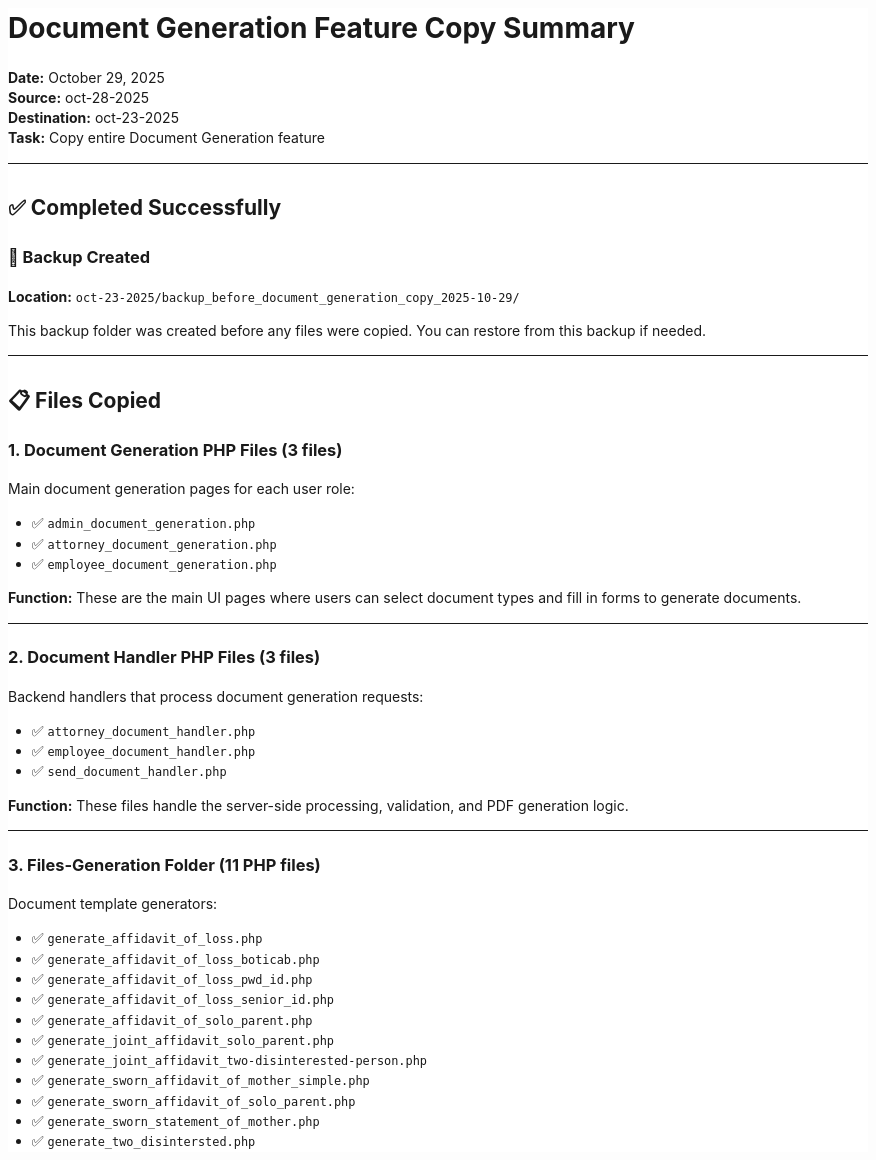 # Document Generation Feature Copy Summary

**Date:** October 29, 2025  
**Source:** oct-28-2025  
**Destination:** oct-23-2025  
**Task:** Copy entire Document Generation feature

---

## ✅ Completed Successfully

### 📁 Backup Created
**Location:** `oct-23-2025/backup_before_document_generation_copy_2025-10-29/`

This backup folder was created before any files were copied. You can restore from this backup if needed.

---

## 📋 Files Copied

### 1. **Document Generation PHP Files (3 files)**
Main document generation pages for each user role:

- ✅ `admin_document_generation.php`
- ✅ `attorney_document_generation.php`
- ✅ `employee_document_generation.php`

**Function:** These are the main UI pages where users can select document types and fill in forms to generate documents.

---

### 2. **Document Handler PHP Files (3 files)**
Backend handlers that process document generation requests:

- ✅ `attorney_document_handler.php`
- ✅ `employee_document_handler.php`
- ✅ `send_document_handler.php`

**Function:** These files handle the server-side processing, validation, and PDF generation logic.

---

### 3. **Files-Generation Folder (11 PHP files)**
Document template generators:

- ✅ `generate_affidavit_of_loss.php`
- ✅ `generate_affidavit_of_loss_boticab.php`
- ✅ `generate_affidavit_of_loss_pwd_id.php`
- ✅ `generate_affidavit_of_loss_senior_id.php`
- ✅ `generate_affidavit_of_solo_parent.php`
- ✅ `generate_joint_affidavit_solo_parent.php`
- ✅ `generate_joint_affidavit_two-disinterested-person.php`
- ✅ `generate_sworn_affidavit_of_mother_simple.php`
- ✅ `generate_sworn_affidavit_of_solo_parent.php`
- ✅ `generate_sworn_statement_of_mother.php`
- ✅ `generate_two_disintersted.php`
